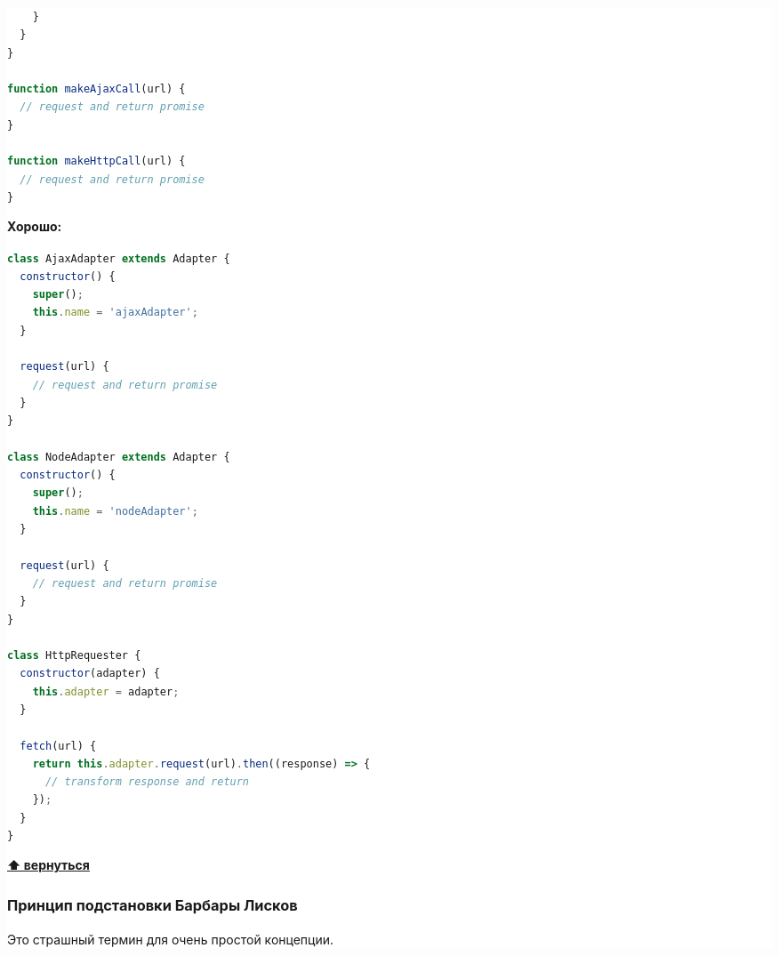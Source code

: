 ```javascript
    }
  }
}

function makeAjaxCall(url) {
  // request and return promise
}

function makeHttpCall(url) {
  // request and return promise
}
```

**Хорошо:**
```javascript
class AjaxAdapter extends Adapter {
  constructor() {
    super();
    this.name = 'ajaxAdapter';
  }

  request(url) {
    // request and return promise
  }
}

class NodeAdapter extends Adapter {
  constructor() {
    super();
    this.name = 'nodeAdapter';
  }

  request(url) {
    // request and return promise
  }
}

class HttpRequester {
  constructor(adapter) {
    this.adapter = adapter;
  }

  fetch(url) {
    return this.adapter.request(url).then((response) => {
      // transform response and return
    });
  }
}
```
**[⬆ вернуться](#Оглавление)**

### Принцип подстановки Барбары Лисков
Это страшный термин для очень простой концепции. 
